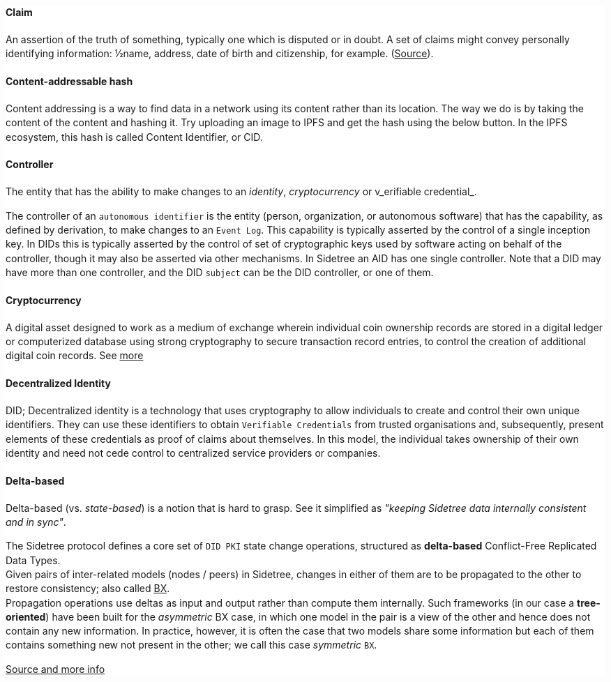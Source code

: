 #### Claim
An assertion of the truth of something, typically one which is disputed or in doubt. A set of claims might convey personally identifying information: ½name, address, date of birth and citizenship, for example. ([Source](https://www.identityblog.com/?p=352)).

#### Content-addressable hash
Content addressing is a way to find data in a network using its content rather than its location. The way we do is by taking the content of the content and hashing it. Try uploading an image to IPFS and get the hash using the below button. In the IPFS ecosystem, this hash is called Content Identifier, or CID.
#### Controller
The entity that has the ability to make changes to an _identity_, _cryptocurrency_ or v_erifiable credential_. 

The controller of an `autonomous identifier` is the entity (person, organization, or autonomous software) that has the capability, as defined by derivation, to make changes to an `Event Log`. This capability is typically asserted by the control of a single inception key. In DIDs this is typically asserted by the control of set of cryptographic keys used by software acting on behalf of the controller, though it may also be asserted via other mechanisms. In Sidetree an AID has one single controller. Note that a DID may have more than one controller, and the DID `subject` can be the DID controller, or one of them.

#### Cryptocurrency
A digital asset designed to work as a medium of exchange wherein individual coin ownership records are stored in a digital ledger or computerized database using strong cryptography to secure transaction record entries, to control the creation of additional digital coin records. See [more](https://en.wikipedia.org/wiki/Cryptocurrency)

#### Decentralized Identity
DID; Decentralized identity is a technology that uses cryptography to allow individuals to create and control their own unique identifiers. They can use these identifiers to obtain `Verifiable Credentials` from trusted organisations and, subsequently, present elements of these credentials as proof of claims about themselves. In this model, the individual takes ownership of their own identity and need not cede control to centralized service providers or companies.

#### Delta-based
Delta-based (vs. _state-based_) is a notion that is hard to grasp. See it simplified as _"keeping Sidetree data internally consistent and in sync"_.

The Sidetree protocol defines a core set of `DID PKI` state change operations, structured as **delta-based** Conflict-Free Replicated Data Types.\
Given pairs of inter-related models (nodes / peers) in Sidetree, changes in either of them are to be propagated to the other to restore consistency; also called [BX](#bidirectional-model-transformation).\
Propagation operations use deltas as input and output rather than compute them internally. Such frameworks (in our case a **tree-oriented**) have been built for the _asymmetric_ BX case, in which one model in the pair is a view of the other and hence does not contain any new information. In practice, however, it is often the case that two models share some information but each of them contains something new not present in the other; we call this case _symmetric_ `BX`.

[Source and more info](https://citeseerx.ist.psu.edu/viewdoc/download?doi=10.1.1.386.7739&rep=rep1&type=pdf)
